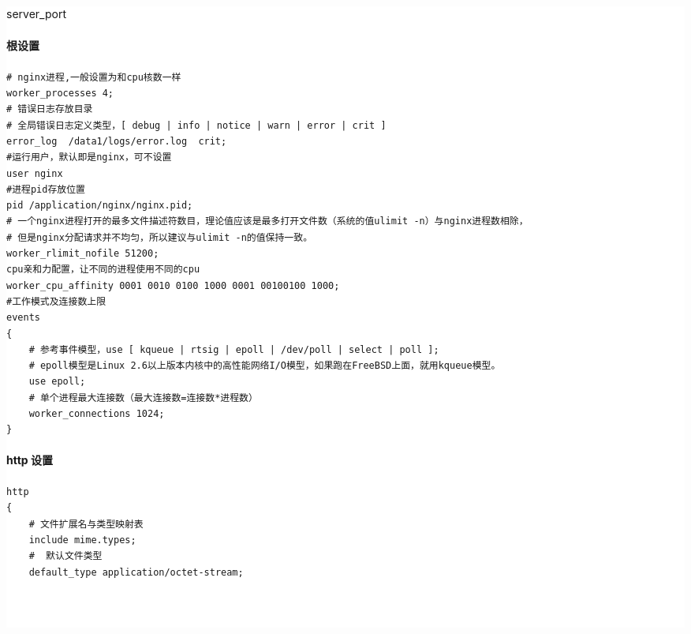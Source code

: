 server_port
</code></pre>

#### 根设置

<pre><code class="language-conf"># nginx进程,一般设置为和cpu核数一样
worker_processes 4;
# 错误日志存放目录
# 全局错误日志定义类型，[ debug | info | notice | warn | error | crit ]
error_log  /data1/logs/error.log  crit;
#运行用户，默认即是nginx，可不设置
user nginx
#进程pid存放位置
pid /application/nginx/nginx.pid;
# 一个nginx进程打开的最多文件描述符数目，理论值应该是最多打开文件数（系统的值ulimit -n）与nginx进程数相除，
# 但是nginx分配请求并不均匀，所以建议与ulimit -n的值保持一致。
worker_rlimit_nofile 51200;
cpu亲和力配置，让不同的进程使用不同的cpu
worker_cpu_affinity 0001 0010 0100 1000 0001 00100100 1000;
#工作模式及连接数上限
events
{
    # 参考事件模型，use [ kqueue | rtsig | epoll | /dev/poll | select | poll ];
    # epoll模型是Linux 2.6以上版本内核中的高性能网络I/O模型，如果跑在FreeBSD上面，就用kqueue模型。
    use epoll;
    # 单个进程最大连接数（最大连接数=连接数*进程数）
    worker_connections 1024;
}
</code></pre>

#### http 设置

<pre><code class="language-conf">http
{
    # 文件扩展名与类型映射表
    include mime.types;
    #  默认文件类型
    default_type application/octet-stream;
